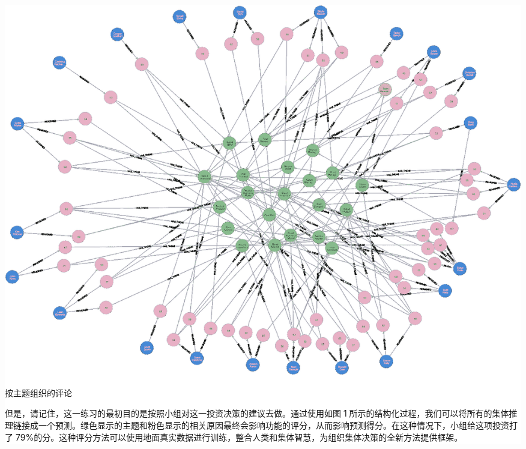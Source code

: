 ![](img/9eee01a32dae13dcad7dae42e3dcbcbe.png)

按主题组织的评论

但是，请记住，这一练习的最初目的是按照小组对这一投资决策的建议去做。通过使用如图 1 所示的结构化过程，我们可以将所有的集体推理链接成一个预测。绿色显示的主题和粉色显示的相关原因最终会影响功能的评分，从而影响预测得分。在这种情况下，小组给这项投资打了 79%的分。这种评分方法可以使用地面真实数据进行训练，整合人类和集体智慧，为组织集体决策的全新方法提供框架。
